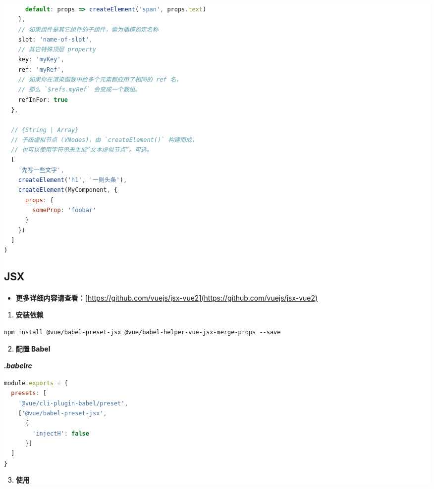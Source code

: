 ```javascript
      default: props => createElement('span', props.text)
    },
    // 如果组件是其它组件的子组件，需为插槽指定名称
    slot: 'name-of-slot',
    // 其它特殊顶层 property
    key: 'myKey',
    ref: 'myRef',
    // 如果你在渲染函数中给多个元素都应用了相同的 ref 名，
    // 那么 `$refs.myRef` 会变成一个数组。
    refInFor: true
  },

  // {String | Array}
  // 子级虚拟节点 (VNodes)，由 `createElement()` 构建而成，
  // 也可以使用字符串来生成“文本虚拟节点”。可选。
  [
    '先写一些文字',
    createElement('h1', '一则头条'),
    createElement(MyComponent, {
      props: {
        someProp: 'foobar'
      }
    })
  ]
)
```

## JSX
+ **更多详细内容请查看：**[https://github.com/vuejs/jsx-vue2](https://github.com/vuejs/jsx-vue2)
1. **安装依赖**

```shell
npm install @vue/babel-preset-jsx @vue/babel-helper-vue-jsx-merge-props --save
```

2. **配置 Babel**

_**.babelrc**_

```javascript
module.exports = {
  presets: [
    '@vue/cli-plugin-babel/preset',
    ['@vue/babel-preset-jsx',
      {
        'injectH': false
      }]
  ]
}
```

3. **使用**
